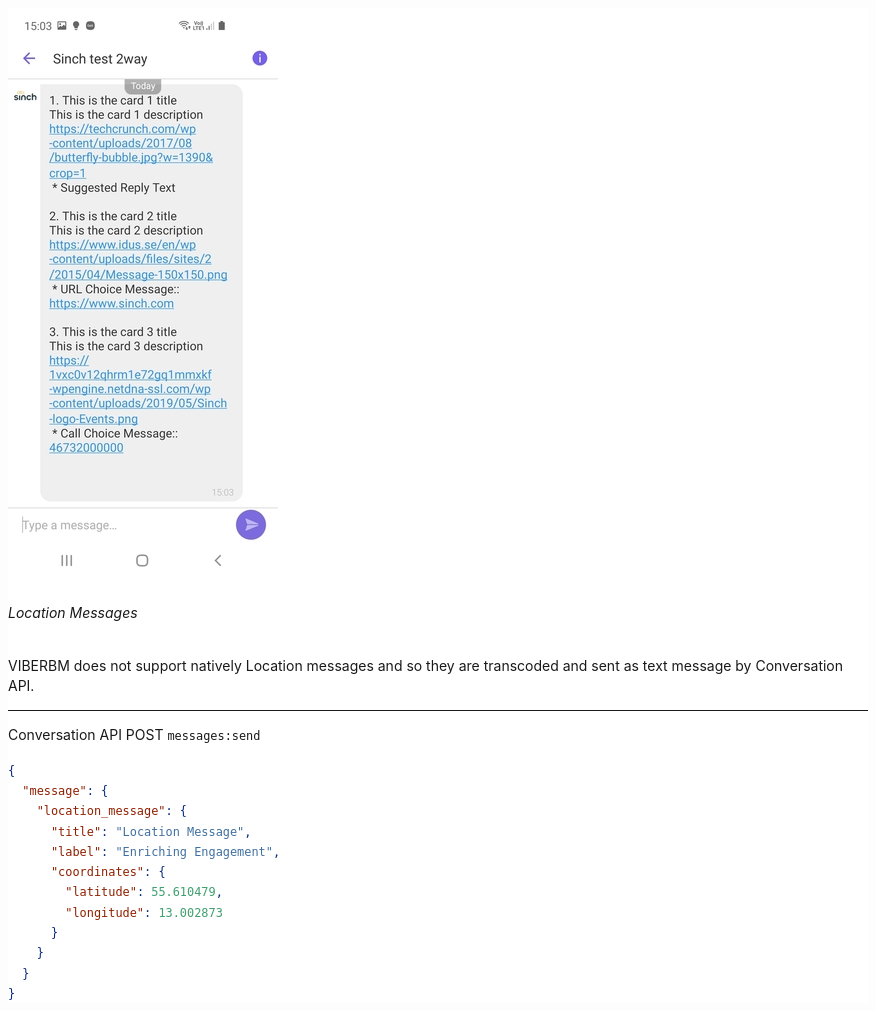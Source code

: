 ![Carousel Message](images/channel-support/viberbm/Viber_carousel_message.jpg)

###### Location Messages

VIBERBM does not support natively Location messages and so they are
transcoded and sent as text message by Conversation API.

---

Conversation API POST `messages:send`

```json
{
  "message": {
    "location_message": {
      "title": "Location Message",
      "label": "Enriching Engagement",
      "coordinates": {
        "latitude": 55.610479,
        "longitude": 13.002873
      }
    }
  }
}
```
